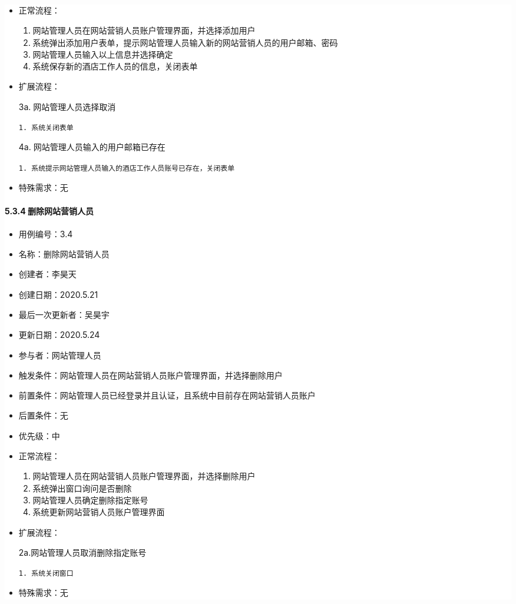 - 正常流程：

  1. 网站管理人员在网站营销人员账户管理界面，并选择添加用户
  2. 系统弹出添加用户表单，提示网站管理人员输入新的网站营销人员的用户邮箱、密码
  3. 网站管理人员输入以上信息并选择确定
  4. 系统保存新的酒店工作人员的信息，关闭表单

- 扩展流程：

   3a. 网站管理人员选择取消

  ```
  1. 系统关闭表单
  ```

   4a.  网站管理人员输入的用户邮箱已存在

  ```
  1. 系统提示网站管理人员输入的酒店工作人员账号已存在，关闭表单
  ```

- 特殊需求：无

#### 5.3.4 删除网站营销人员

- 用例编号：3.4

- 名称：删除网站营销人员

- 创建者：李昊天

- 创建日期：2020.5.21

- 最后一次更新者：吴昊宇

- 更新日期：2020.5.24

- 参与者：网站管理人员

- 触发条件：网站管理人员在网站营销人员账户管理界面，并选择删除用户

- 前置条件：网站管理人员已经登录并且认证，且系统中目前存在网站营销人员账户

- 后置条件：无

- 优先级：中

- 正常流程：

  1. 网站管理人员在网站营销人员账户管理界面，并选择删除用户
  2. 系统弹出窗口询问是否删除
  3. 网站管理人员确定删除指定账号
  4. 系统更新网站营销人员账户管理界面

- 扩展流程：

  2a.网站管理人员取消删除指定账号

  ```
  1. 系统关闭窗口
  ```

- 特殊需求：无
